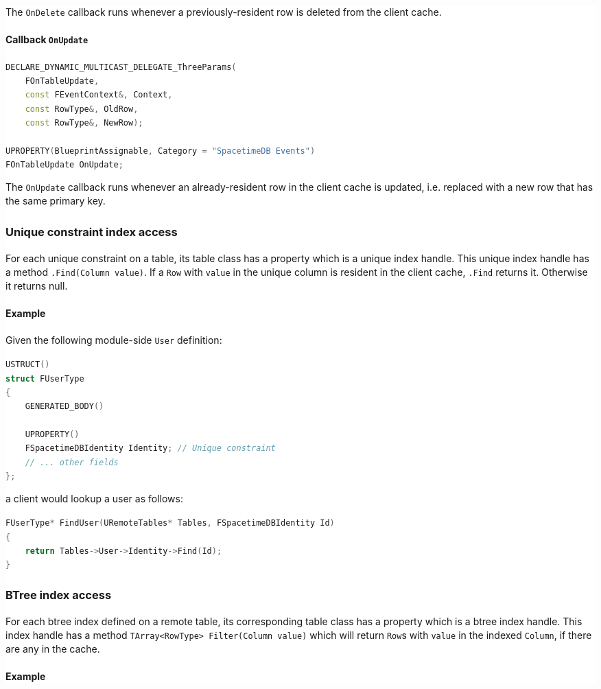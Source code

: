 The `OnDelete` callback runs whenever a previously-resident row is deleted from the client cache.

#### Callback `OnUpdate`

```cpp
DECLARE_DYNAMIC_MULTICAST_DELEGATE_ThreeParams(
    FOnTableUpdate,
    const FEventContext&, Context,
    const RowType&, OldRow,
    const RowType&, NewRow);

UPROPERTY(BlueprintAssignable, Category = "SpacetimeDB Events")
FOnTableUpdate OnUpdate;
```

The `OnUpdate` callback runs whenever an already-resident row in the client cache is updated, i.e. replaced with a new row that has the same primary key.

### Unique constraint index access

For each unique constraint on a table, its table class has a property which is a unique index handle. This unique index handle has a method `.Find(Column value)`. If a `Row` with `value` in the unique column is resident in the client cache, `.Find` returns it. Otherwise it returns null.

#### Example

Given the following module-side `User` definition:

```cpp
USTRUCT()
struct FUserType
{
    GENERATED_BODY()

    UPROPERTY()
    FSpacetimeDBIdentity Identity; // Unique constraint
    // ... other fields
};
```

a client would lookup a user as follows:

```cpp
FUserType* FindUser(URemoteTables* Tables, FSpacetimeDBIdentity Id) 
{
    return Tables->User->Identity->Find(Id);
}
```

### BTree index access

For each btree index defined on a remote table, its corresponding table class has a property which is a btree index handle. This index handle has a method `TArray<RowType> Filter(Column value)` which will return `Row`s with `value` in the indexed `Column`, if there are any in the cache.

#### Example
